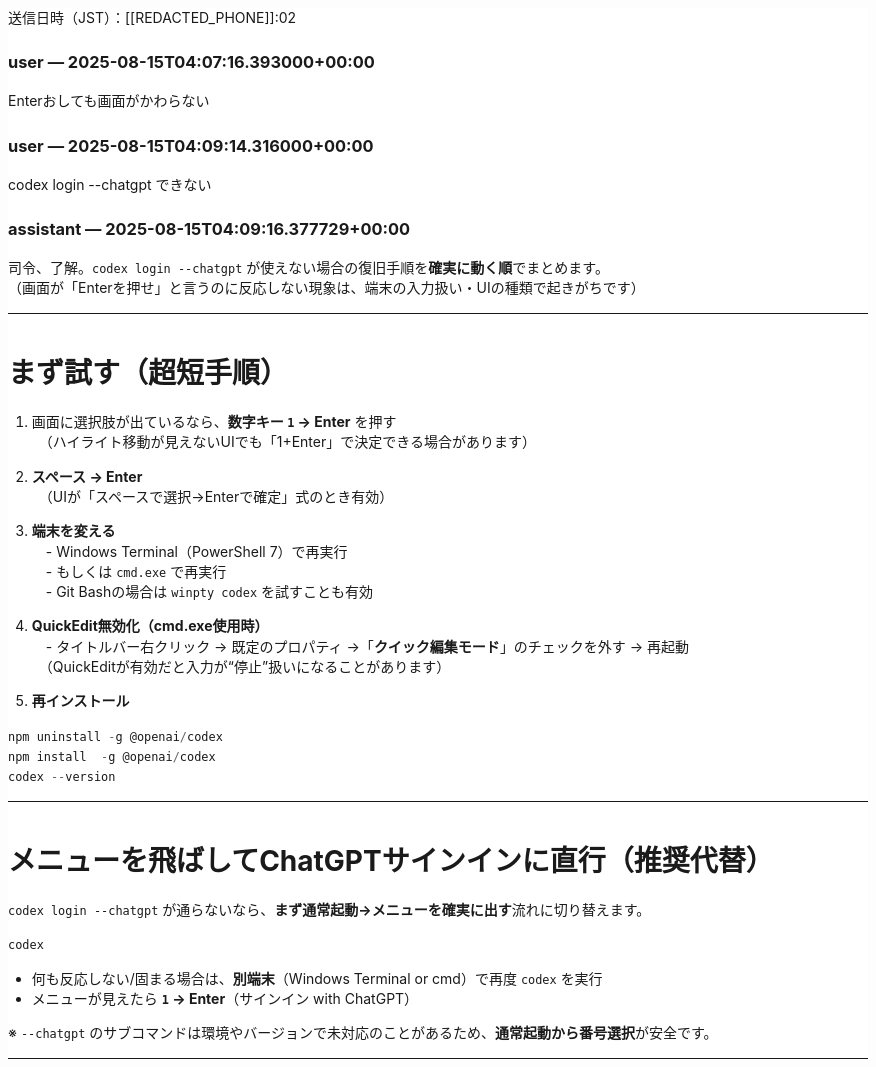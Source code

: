 送信日時（JST）：[[REDACTED_PHONE]]:02

### user — 2025-08-15T04:07:16.393000+00:00

Enterおしても画面がかわらない

### user — 2025-08-15T04:09:14.316000+00:00

codex login --chatgpt できない

### assistant — 2025-08-15T04:09:16.377729+00:00

司令、了解。`codex login --chatgpt` が使えない場合の復旧手順を**確実に動く順**でまとめます。  
（画面が「Enterを押せ」と言うのに反応しない現象は、端末の入力扱い・UIの種類で起きがちです）

---

# まず試す（超短手順）

1) 画面に選択肢が出ているなら、**数字キー `1` → Enter** を押す  
　（ハイライト移動が見えないUIでも「1+Enter」で決定できる場合があります）

2) **スペース → Enter**  
　（UIが「スペースで選択→Enterで確定」式のとき有効）

3) **端末を変える**  
　- Windows Terminal（PowerShell 7）で再実行  
　- もしくは `cmd.exe` で再実行  
　- Git Bashの場合は `winpty codex` を試すことも有効

4) **QuickEdit無効化（cmd.exe使用時）**  
　- タイトルバー右クリック → 既定のプロパティ →「**クイック編集モード**」のチェックを外す → 再起動  
　（QuickEditが有効だと入力が“停止”扱いになることがあります）

5) **再インストール**  
```powershell
npm uninstall -g @openai/codex
npm install  -g @openai/codex
codex --version
```

---

# メニューを飛ばしてChatGPTサインインに直行（推奨代替）

`codex login --chatgpt` が通らないなら、**まず通常起動→メニューを確実に出す**流れに切り替えます。

```powershell
codex
```

- 何も反応しない/固まる場合は、**別端末**（Windows Terminal or cmd）で再度 `codex` を実行  
- メニューが見えたら **`1` → Enter**（サインイン with ChatGPT）

※ `--chatgpt` のサブコマンドは環境やバージョンで未対応のことがあるため、**通常起動から番号選択**が安全です。

---